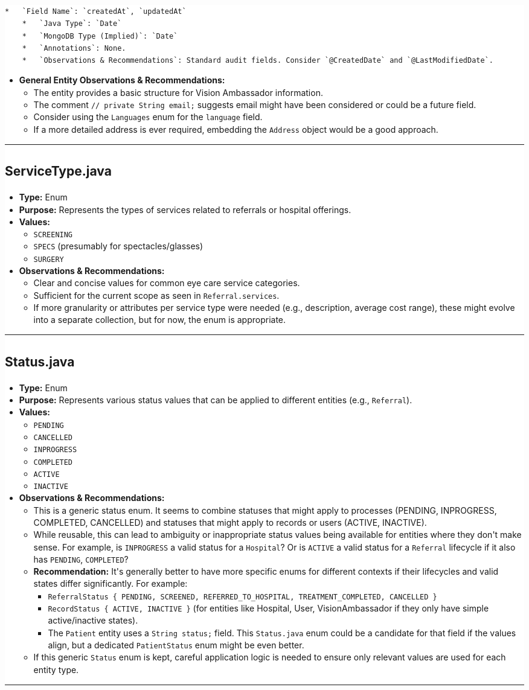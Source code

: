     *   `Field Name`: `createdAt`, `updatedAt`
        *   `Java Type`: `Date`
        *   `MongoDB Type (Implied)`: `Date`
        *   `Annotations`: None.
        *   `Observations & Recommendations`: Standard audit fields. Consider `@CreatedDate` and `@LastModifiedDate`.

*   **General Entity Observations & Recommendations:**
    *   The entity provides a basic structure for Vision Ambassador information.
    *   The comment `// private String email;` suggests email might have been considered or could be a future field.
    *   Consider using the `Languages` enum for the `language` field.
    *   If a more detailed address is ever required, embedding the `Address` object would be a good approach.

---

## ServiceType.java

*   **Type:** Enum
*   **Purpose:** Represents the types of services related to referrals or hospital offerings.
*   **Values:**
    *   `SCREENING`
    *   `SPECS` (presumably for spectacles/glasses)
    *   `SURGERY`
*   **Observations & Recommendations:**
    *   Clear and concise values for common eye care service categories.
    *   Sufficient for the current scope as seen in `Referral.services`.
    *   If more granularity or attributes per service type were needed (e.g., description, average cost range), these might evolve into a separate collection, but for now, the enum is appropriate.

---

## Status.java

*   **Type:** Enum
*   **Purpose:** Represents various status values that can be applied to different entities (e.g., `Referral`).
*   **Values:**
    *   `PENDING`
    *   `CANCELLED`
    *   `INPROGRESS`
    *   `COMPLETED`
    *   `ACTIVE`
    *   `INACTIVE`
*   **Observations & Recommendations:**
    *   This is a generic status enum. It seems to combine statuses that might apply to processes (PENDING, INPROGRESS, COMPLETED, CANCELLED) and statuses that might apply to records or users (ACTIVE, INACTIVE).
    *   While reusable, this can lead to ambiguity or inappropriate status values being available for entities where they don't make sense. For example, is `INPROGRESS` a valid status for a `Hospital`? Or is `ACTIVE` a valid status for a `Referral` lifecycle if it also has `PENDING`, `COMPLETED`?
    *   **Recommendation:** It's generally better to have more specific enums for different contexts if their lifecycles and valid states differ significantly. For example:
        *   `ReferralStatus { PENDING, SCREENED, REFERRED_TO_HOSPITAL, TREATMENT_COMPLETED, CANCELLED }`
        *   `RecordStatus { ACTIVE, INACTIVE }` (for entities like Hospital, User, VisionAmbassador if they only have simple active/inactive states).
        *   The `Patient` entity uses a `String status;` field. This `Status.java` enum could be a candidate for that field if the values align, but a dedicated `PatientStatus` enum might be even better.
    *   If this generic `Status` enum is kept, careful application logic is needed to ensure only relevant values are used for each entity type.

---